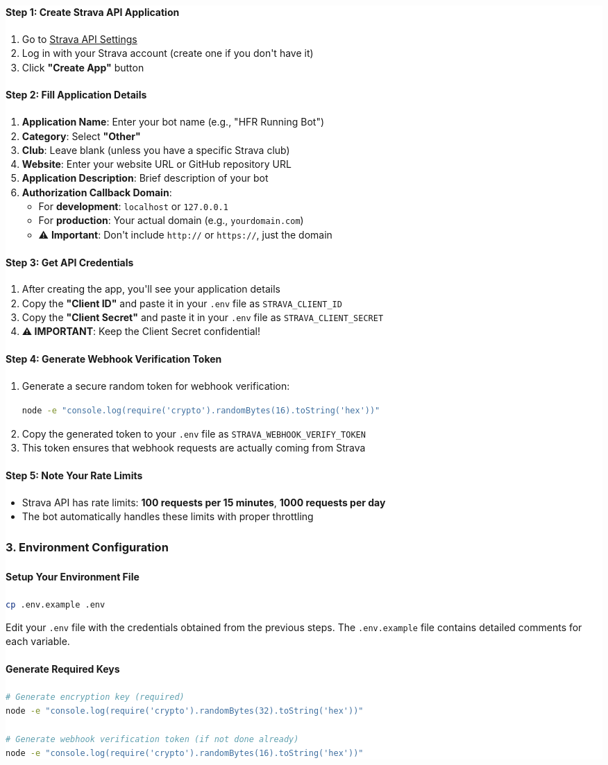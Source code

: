 #### Step 1: Create Strava API Application
1. Go to [Strava API Settings](https://www.strava.com/settings/api)
2. Log in with your Strava account (create one if you don't have it)
3. Click **"Create App"** button

#### Step 2: Fill Application Details
1. **Application Name**: Enter your bot name (e.g., "HFR Running Bot")
2. **Category**: Select **"Other"**
3. **Club**: Leave blank (unless you have a specific Strava club)
4. **Website**: Enter your website URL or GitHub repository URL
5. **Application Description**: Brief description of your bot
6. **Authorization Callback Domain**: 
   - For **development**: `localhost` or `127.0.0.1`
   - For **production**: Your actual domain (e.g., `yourdomain.com`)
   - ⚠️ **Important**: Don't include `http://` or `https://`, just the domain

#### Step 3: Get API Credentials
1. After creating the app, you'll see your application details
2. Copy the **"Client ID"** and paste it in your `.env` file as `STRAVA_CLIENT_ID`
3. Copy the **"Client Secret"** and paste it in your `.env` file as `STRAVA_CLIENT_SECRET`
4. **⚠️ IMPORTANT**: Keep the Client Secret confidential!

#### Step 4: Generate Webhook Verification Token
1. Generate a secure random token for webhook verification:
   ```bash
   node -e "console.log(require('crypto').randomBytes(16).toString('hex'))"
   ```
2. Copy the generated token to your `.env` file as `STRAVA_WEBHOOK_VERIFY_TOKEN`
3. This token ensures that webhook requests are actually coming from Strava

#### Step 5: Note Your Rate Limits
- Strava API has rate limits: **100 requests per 15 minutes**, **1000 requests per day**
- The bot automatically handles these limits with proper throttling

### 3. Environment Configuration

#### Setup Your Environment File
```bash
cp .env.example .env
```

Edit your `.env` file with the credentials obtained from the previous steps. The `.env.example` file contains detailed comments for each variable.

#### Generate Required Keys
```bash
# Generate encryption key (required)
node -e "console.log(require('crypto').randomBytes(32).toString('hex'))"

# Generate webhook verification token (if not done already)
node -e "console.log(require('crypto').randomBytes(16).toString('hex'))"
```

